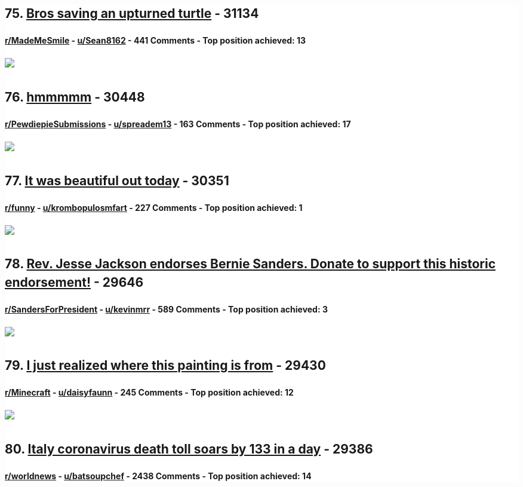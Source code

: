 ## 75. [Bros saving an upturned turtle](http://reddit.com/r/MadeMeSmile/comments/ffcdlq/bros_saving_an_upturned_turtle/) - 31134
#### [r/MadeMeSmile](http://reddit.com/r/MadeMeSmile) - [u/Sean8162](http://reddit.com/u/Sean8162) - 441 Comments - Top position achieved: 13

<a href="https://v.redd.it/8q8vgcx58gl41"><img src="https://b.thumbs.redditmedia.com/gGrlc1xeoKd_z3lAgh75rw-wMxQJC92vdpkhDeAdksA.jpg"></img></a>

## 76. [hmmmmm](http://reddit.com/r/PewdiepieSubmissions/comments/ffc6kh/hmmmmm/) - 30448
#### [r/PewdiepieSubmissions](http://reddit.com/r/PewdiepieSubmissions) - [u/spreadem13](http://reddit.com/u/spreadem13) - 163 Comments - Top position achieved: 17

<a href="https://i.redd.it/747q7j115gl41.jpg"><img src="https://b.thumbs.redditmedia.com/GUvZbiza__9JZvl-W3G1WUurbTw6z8x_i5nf61BYr2o.jpg"></img></a>

## 77. [It was beautiful out today](http://reddit.com/r/funny/comments/ffir31/it_was_beautiful_out_today/) - 30351
#### [r/funny](http://reddit.com/r/funny) - [u/krombopulosmfart](http://reddit.com/u/krombopulosmfart) - 227 Comments - Top position achieved: 1

<a href="https://i.redd.it/80okw16tfil41.jpg"><img src="https://b.thumbs.redditmedia.com/KWPJI9ZYc3LDXlHvsv-9GVqENeeLqNByklEZuTbiLXE.jpg"></img></a>

## 78. [Rev. Jesse Jackson endorses Bernie Sanders. Donate to support this historic endorsement!](http://reddit.com/r/SandersForPresident/comments/ffc899/rev_jesse_jackson_endorses_bernie_sanders_donate/) - 29646
#### [r/SandersForPresident](http://reddit.com/r/SandersForPresident) - [u/kevinmrr](http://reddit.com/u/kevinmrr) - 589 Comments - Top position achieved: 3

<a href="https://secure.actblue.com/donate/sanders-for-president?refcode=jackson-endorses"><img src="https://b.thumbs.redditmedia.com/kFz-RtVk7d1qMYB2wAPVhbgznp1zdlOlf0_AzNXkMvc.jpg"></img></a>

## 79. [I just realized where this painting is from](http://reddit.com/r/Minecraft/comments/ff98yv/i_just_realized_where_this_painting_is_from/) - 29430
#### [r/Minecraft](http://reddit.com/r/Minecraft) - [u/daisyfaunn](http://reddit.com/u/daisyfaunn) - 245 Comments - Top position achieved: 12

<a href="https://i.redd.it/er5yk9hnhel41.png"><img src="https://b.thumbs.redditmedia.com/mLVMaUzTGwKMn8glcCx693iFIR614Dxc_YbmyPlleAw.jpg"></img></a>

## 80. [Italy coronavirus death toll soars by 133 in a day](http://reddit.com/r/worldnews/comments/fffxpu/italy_coronavirus_death_toll_soars_by_133_in_a_day/) - 29386
#### [r/worldnews](http://reddit.com/r/worldnews) - [u/batsoupchef](http://reddit.com/u/batsoupchef) - 2438 Comments - Top position achieved: 14
